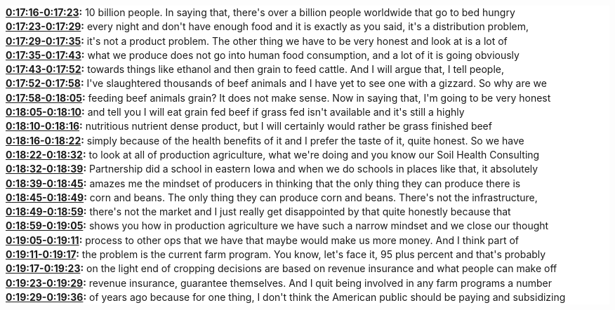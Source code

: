 **[0:17:16-0:17:23](https://podcast.vhostevents.com/uncategorized/social-impacts-of-regenerative-agriculture-with-gabe-brown/#t=0:17:16):**  10 billion people. In saying that, there's over a billion people worldwide that go to bed hungry  
**[0:17:23-0:17:29](https://podcast.vhostevents.com/uncategorized/social-impacts-of-regenerative-agriculture-with-gabe-brown/#t=0:17:23):**  every night and don't have enough food and it is exactly as you said, it's a distribution problem,  
**[0:17:29-0:17:35](https://podcast.vhostevents.com/uncategorized/social-impacts-of-regenerative-agriculture-with-gabe-brown/#t=0:17:29):**  it's not a product problem. The other thing we have to be very honest and look at is a lot of  
**[0:17:35-0:17:43](https://podcast.vhostevents.com/uncategorized/social-impacts-of-regenerative-agriculture-with-gabe-brown/#t=0:17:35):**  what we produce does not go into human food consumption, and a lot of it is going obviously  
**[0:17:43-0:17:52](https://podcast.vhostevents.com/uncategorized/social-impacts-of-regenerative-agriculture-with-gabe-brown/#t=0:17:43):**  towards things like ethanol and then grain to feed cattle. And I will argue that, I tell people,  
**[0:17:52-0:17:58](https://podcast.vhostevents.com/uncategorized/social-impacts-of-regenerative-agriculture-with-gabe-brown/#t=0:17:52):**  I've slaughtered thousands of beef animals and I have yet to see one with a gizzard. So why are we  
**[0:17:58-0:18:05](https://podcast.vhostevents.com/uncategorized/social-impacts-of-regenerative-agriculture-with-gabe-brown/#t=0:17:58):**  feeding beef animals grain? It does not make sense. Now in saying that, I'm going to be very honest  
**[0:18:05-0:18:10](https://podcast.vhostevents.com/uncategorized/social-impacts-of-regenerative-agriculture-with-gabe-brown/#t=0:18:05):**  and tell you I will eat grain fed beef if grass fed isn't available and it's still a highly  
**[0:18:10-0:18:16](https://podcast.vhostevents.com/uncategorized/social-impacts-of-regenerative-agriculture-with-gabe-brown/#t=0:18:10):**  nutritious nutrient dense product, but I will certainly would rather be grass finished beef  
**[0:18:16-0:18:22](https://podcast.vhostevents.com/uncategorized/social-impacts-of-regenerative-agriculture-with-gabe-brown/#t=0:18:16):**  simply because of the health benefits of it and I prefer the taste of it, quite honest. So we have  
**[0:18:22-0:18:32](https://podcast.vhostevents.com/uncategorized/social-impacts-of-regenerative-agriculture-with-gabe-brown/#t=0:18:22):**  to look at all of production agriculture, what we're doing and you know our Soil Health Consulting  
**[0:18:32-0:18:39](https://podcast.vhostevents.com/uncategorized/social-impacts-of-regenerative-agriculture-with-gabe-brown/#t=0:18:32):**  Partnership did a school in eastern Iowa and when we do schools in places like that, it absolutely  
**[0:18:39-0:18:45](https://podcast.vhostevents.com/uncategorized/social-impacts-of-regenerative-agriculture-with-gabe-brown/#t=0:18:39):**  amazes me the mindset of producers in thinking that the only thing they can produce there is  
**[0:18:45-0:18:49](https://podcast.vhostevents.com/uncategorized/social-impacts-of-regenerative-agriculture-with-gabe-brown/#t=0:18:45):**  corn and beans. The only thing they can produce corn and beans. There's not the infrastructure,  
**[0:18:49-0:18:59](https://podcast.vhostevents.com/uncategorized/social-impacts-of-regenerative-agriculture-with-gabe-brown/#t=0:18:49):**  there's not the market and I just really get disappointed by that quite honestly because that  
**[0:18:59-0:19:05](https://podcast.vhostevents.com/uncategorized/social-impacts-of-regenerative-agriculture-with-gabe-brown/#t=0:18:59):**  shows you how in production agriculture we have such a narrow mindset and we close our thought  
**[0:19:05-0:19:11](https://podcast.vhostevents.com/uncategorized/social-impacts-of-regenerative-agriculture-with-gabe-brown/#t=0:19:05):**  process to other ops that we have that maybe would make us more money. And I think part of  
**[0:19:11-0:19:17](https://podcast.vhostevents.com/uncategorized/social-impacts-of-regenerative-agriculture-with-gabe-brown/#t=0:19:11):**  the problem is the current farm program. You know, let's face it, 95 plus percent and that's probably  
**[0:19:17-0:19:23](https://podcast.vhostevents.com/uncategorized/social-impacts-of-regenerative-agriculture-with-gabe-brown/#t=0:19:17):**  on the light end of cropping decisions are based on revenue insurance and what people can make off  
**[0:19:23-0:19:29](https://podcast.vhostevents.com/uncategorized/social-impacts-of-regenerative-agriculture-with-gabe-brown/#t=0:19:23):**  revenue insurance, guarantee themselves. And I quit being involved in any farm programs a number  
**[0:19:29-0:19:36](https://podcast.vhostevents.com/uncategorized/social-impacts-of-regenerative-agriculture-with-gabe-brown/#t=0:19:29):**  of years ago because for one thing, I don't think the American public should be paying and subsidizing  